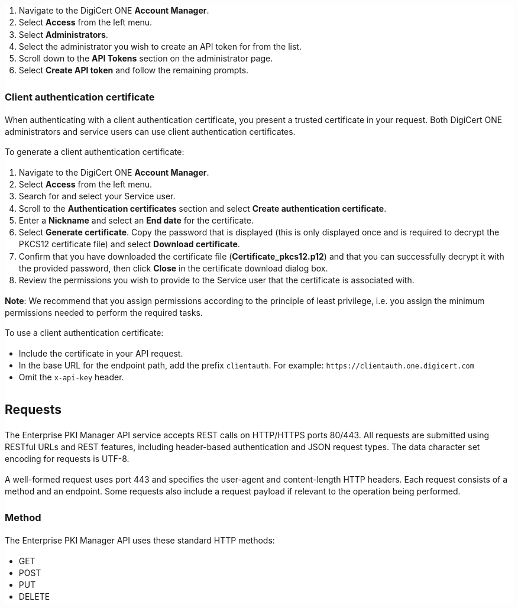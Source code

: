   1. Navigate to the DigiCert ONE **Account Manager**.
  2. Select **Access** from the left menu.
  3. Select **Administrators**.
  4. Select the administrator you wish to create an API token for from the list.
  5. Scroll down to the **API Tokens** section on the administrator page. 
  6. Select **Create API token** and follow the remaining prompts. 


### Client authentication certificate

When authenticating with a client authentication certificate, you present a trusted certificate in your request. Both DigiCert ONE administrators and service users can use client authentication certificates.

To generate a client authentication certificate:

  1. Navigate to the DigiCert ONE **Account Manager**.
  2. Select **Access** from the left menu. 
  3. Search for and select your Service user. 
  4. Scroll to the **Authentication certificates** section and select **Create authentication certificate**.
  5. Enter a **Nickname** and select an **End date** for the certificate. 
  6. Select **Generate certificate**. Copy the password that is displayed (this is only displayed once and is required to decrypt the PKCS12 certificate file) and select **Download certificate**.
  7. Confirm that you have downloaded the certificate file (**Certificate_pkcs12.p12**) and that you can successfully decrypt it with the provided password, then click **Close** in the certificate download dialog box.
  8. Review the permissions you wish to provide to the Service user that the certificate is associated with.
  
  **Note**: We recommend that you assign permissions according to the principle of least privilege, i.e. you assign the minimum permissions needed to perform the required tasks.  

To use a client authentication certificate:

* Include the certificate in your API request.
* In the base URL for the endpoint path, add the prefix `clientauth`. For example: `https://clientauth.one.digicert.com`
* Omit the `x-api-key` header.

## Requests

The Enterprise PKI Manager API service accepts REST calls on HTTP/HTTPS ports 80/443. All requests are submitted using RESTful URLs and REST features, including header-based authentication and JSON request types. The data character set encoding for requests is UTF-8.

A well-formed request uses port 443 and specifies the user-agent and content-length HTTP headers. Each request consists of a method and an endpoint. Some requests also include a request payload if relevant to the operation being performed.

### Method

The Enterprise PKI Manager API uses these standard HTTP methods:

* GET
* POST
* PUT
* DELETE
